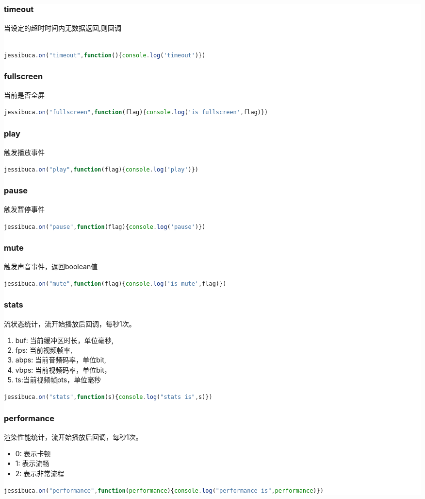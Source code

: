 ### timeout
当设定的超时时间内无数据返回,则回调
```js

jessibuca.on("timeout",function(){console.log('timeout')})
```

### fullscreen
当前是否全屏
```js
jessibuca.on("fullscreen",function(flag){console.log('is fullscreen',flag)})
```
### play
触发播放事件
```js
jessibuca.on("play",function(flag){console.log('play')})
```
### pause
触发暂停事件
```js
jessibuca.on("pause",function(flag){console.log('pause')})
```

### mute
触发声音事件，返回boolean值
```js
jessibuca.on("mute",function(flag){console.log('is mute',flag)})
```
### stats
流状态统计，流开始播放后回调，每秒1次。

1. buf: 当前缓冲区时长，单位毫秒,
2. fps: 当前视频帧率,
3. abps: 当前音频码率，单位bit,
4. vbps: 当前视频码率，单位bit，
5. ts:当前视频帧pts，单位毫秒
```js
jessibuca.on("stats",function(s){console.log("stats is",s)})
```
### performance
渲染性能统计，流开始播放后回调，每秒1次。

- 0: 表示卡顿
- 1: 表示流畅
- 2: 表示非常流程

```js
jessibuca.on("performance",function(performance){console.log("performance is",performance)})
```






